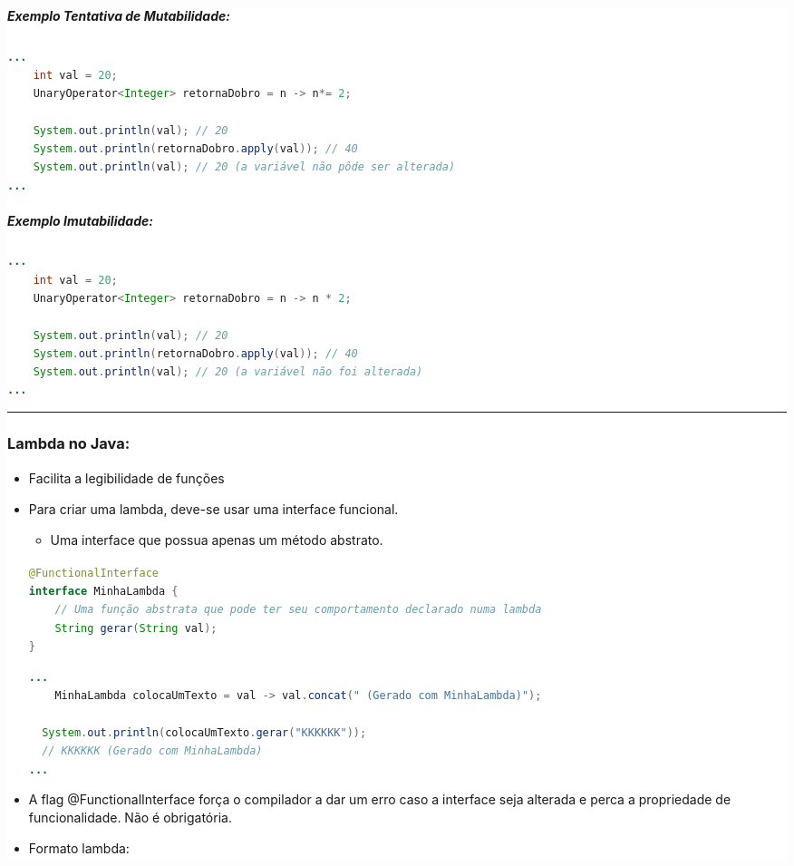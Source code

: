 ##### Exemplo Tentativa de Mutabilidade:

```java
...
    int val = 20;
	UnaryOperator<Integer> retornaDobro = n -> n*= 2;

	System.out.println(val); // 20
	System.out.println(retornaDobro.apply(val)); // 40
	System.out.println(val); // 20 (a variável não pôde ser alterada)
...
```

##### Exemplo Imutabilidade:

```java
...
    int val = 20;
	UnaryOperator<Integer> retornaDobro = n -> n * 2;

	System.out.println(val); // 20
	System.out.println(retornaDobro.apply(val)); // 40
	System.out.println(val); // 20 (a variável não foi alterada)
...
```

---

### Lambda no Java:

- Facilita a legibilidade de funções

- Para criar uma lambda, deve-se usar uma interface funcional.

  - Uma interface que possua apenas um método abstrato.

  ```java
  @FunctionalInterface
  interface MinhaLambda {
      // Uma função abstrata que pode ter seu comportamento declarado numa lambda
      String gerar(String val);
  }
  ```

  ```java
  ...
      MinhaLambda colocaUmTexto = val -> val.concat(" (Gerado com MinhaLambda)");
  
  	System.out.println(colocaUmTexto.gerar("KKKKKK"));
  	// KKKKKK (Gerado com MinhaLambda)
  ...
  ```

- A flag @FunctionalInterface força o compilador a dar um erro caso a interface seja alterada e perca a propriedade de funcionalidade. Não é obrigatória.

- Formato lambda:
